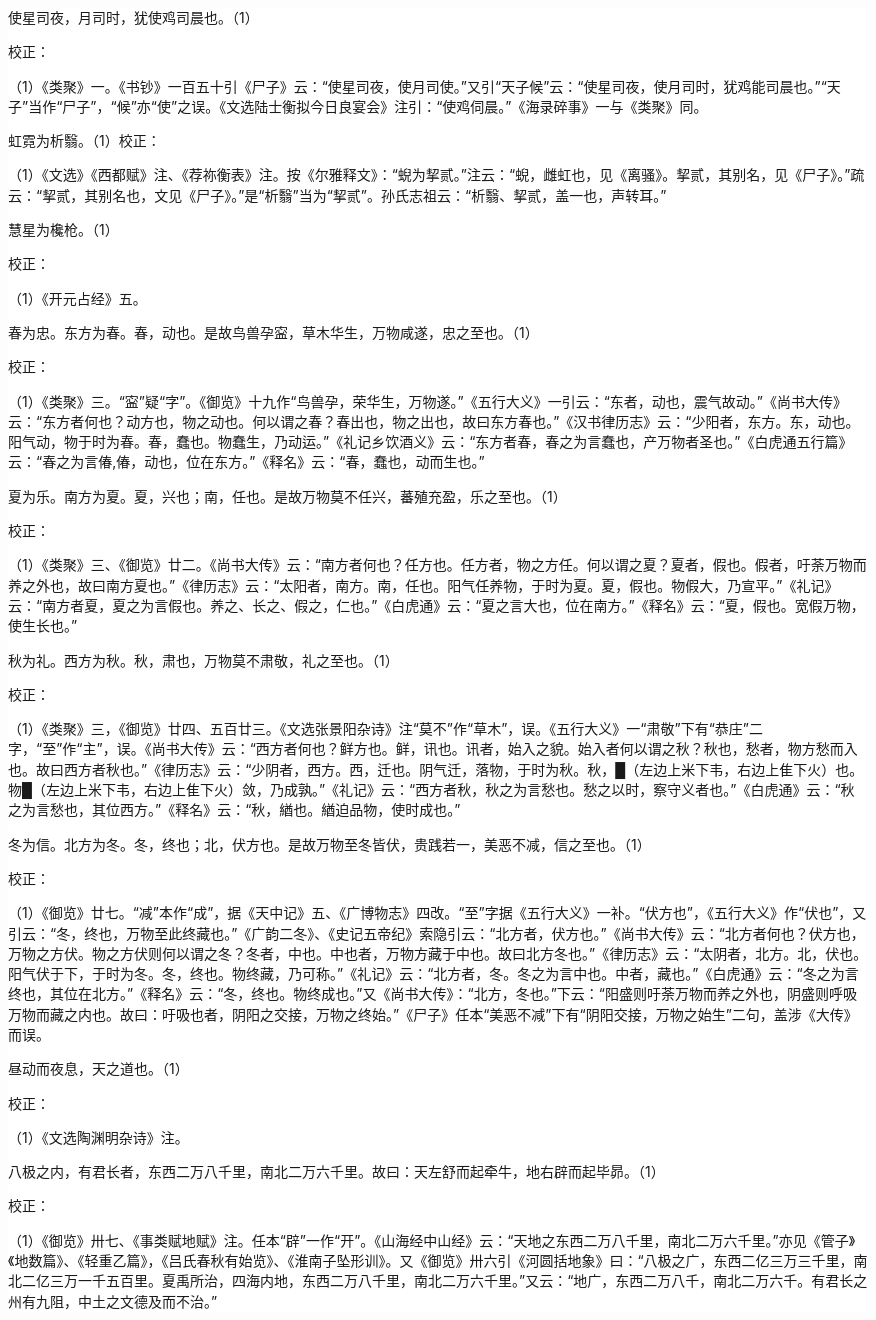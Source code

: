 使星司夜，月司时，犹使鸡司晨也。（1）  

校正：  

（1）《类聚》一。《书钞》一百五十引《尸子》云：“使星司夜，使月司使。”又引“天子候”云：“使星司夜，使月司时，犹鸡能司晨也。”“天子”当作“尸子”，“候”亦“使”之误。《文选陆士衡拟今日良宴会》注引：“使鸡伺晨。”《海录碎事》一与《类聚》同。  

虹霓为析翳。（1）校正：  

（1）《文选》《西都赋》注、《荐祢衡表》注。按《尔雅释文》：“蜺为挈贰。”注云：“蜺，雌虹也，见《离骚》。挈贰，其别名，见《尸子》。”疏云：“挈贰，其别名也，文见《尸子》。”是“析翳”当为“挈贰”。孙氏志祖云：“析翳、挈贰，盖一也，声转耳。”  

慧星为欃枪。（1）  

校正：  

（1）《开元占经》五。  

春为忠。东方为春。春，动也。是故鸟兽孕寍，草木华生，万物咸遂，忠之至也。（1）  

校正：  

（1）《类聚》三。“寍”疑“字”。《御览》十九作“鸟兽孕，荣华生，万物遂。”《五行大义》一引云：“东者，动也，震气故动。”《尚书大传》云：“东方者何也？动方也，物之动也。何以谓之春？春出也，物之出也，故曰东方春也。”《汉书律历志》云：“少阳者，东方。东，动也。阳气动，物于时为春。春，蠢也。物蠢生，乃动运。”《礼记乡饮酒义》云：“东方者春，春之为言蠢也，产万物者圣也。”《白虎通五行篇》云：“春之为言偆,偆，动也，位在东方。”《释名》云：“春，蠢也，动而生也。”  

夏为乐。南方为夏。夏，兴也；南，任也。是故万物莫不任兴，蕃殖充盈，乐之至也。（1）  

校正：  

（1）《类聚》三、《御览》廿二。《尚书大传》云：“南方者何也？任方也。任方者，物之方任。何以谓之夏？夏者，假也。假者，吁荼万物而养之外也，故曰南方夏也。”《律历志》云：“太阳者，南方。南，任也。阳气任养物，于时为夏。夏，假也。物假大，乃宣平。”《礼记》云：“南方者夏，夏之为言假也。养之、长之、假之，仁也。”《白虎通》云：“夏之言大也，位在南方。”《释名》云：“夏，假也。宽假万物，使生长也。”  

秋为礼。西方为秋。秋，肃也，万物莫不肃敬，礼之至也。（1）  

校正：  

（1）《类聚》三，《御览》廿四、五百廿三。《文选张景阳杂诗》注“莫不”作“草木”，误。《五行大义》一“肃敬”下有“恭庄”二字，“至”作“主”，误。《尚书大传》云：“西方者何也？鲜方也。鲜，讯也。讯者，始入之貌。始入者何以谓之秋？秋也，愁者，物方愁而入也。故曰西方者秋也。”《律历志》云：“少阴者，西方。西，迁也。阴气迁，落物，于时为秋。秋，█（左边上米下韦，右边上隹下火）也。物█（左边上米下韦，右边上隹下火）敛，乃成孰。”《礼记》云：“西方者秋，秋之为言愁也。愁之以时，察守义者也。”《白虎通》云：“秋之为言愁也，其位西方。”《释名》云：“秋，緧也。緧迫品物，使时成也。”  

冬为信。北方为冬。冬，终也；北，伏方也。是故万物至冬皆伏，贵践若一，美恶不减，信之至也。（1）  

校正：  

（1）《御览》廿七。“减”本作“成”，据《天中记》五、《广博物志》四改。“至”字据《五行大义》一补。“伏方也”，《五行大义》作“伏也”，又引云：“冬，终也，万物至此终藏也。”《广韵二冬》、《史记五帝纪》索隐引云：“北方者，伏方也。”《尚书大传》云：“北方者何也？伏方也，万物之方伏。物之方伏则何以谓之冬？冬者，中也。中也者，万物方藏于中也。故曰北方冬也。”《律历志》云：“太阴者，北方。北，伏也。阳气伏于下，于时为冬。冬，终也。物终藏，乃可称。”《礼记》云：“北方者，冬。冬之为言中也。中者，藏也。”《白虎通》云：“冬之为言终也，其位在北方。”《释名》云：“冬，终也。物终成也。”又《尚书大传》：“北方，冬也。”下云：“阳盛则吁荼万物而养之外也，阴盛则呼吸万物而藏之内也。故曰：吁吸也者，阴阳之交接，万物之终始。”《尸子》任本“美恶不减”下有“阴阳交接，万物之始生”二句，盖涉《大传》而误。  

昼动而夜息，天之道也。（1）  

校正：  

（1）《文选陶渊明杂诗》注。  

八极之内，有君长者，东西二万八千里，南北二万六千里。故曰：天左舒而起牵牛，地右辟而起毕昴。（1）  

校正：  

（1）《御览》卅七、《事类赋地赋》注。任本“辟”一作“开”。《山海经中山经》云：“天地之东西二万八千里，南北二万六千里。”亦见《管子》《地数篇》、《轻重乙篇》，《吕氏春秋有始览》、《淮南子坠形训》。又《御览》卅六引《河圆括地象》曰：“八极之广，东西二亿三万三千里，南北二亿三万一千五百里。夏禹所治，四海内地，东西二万八千里，南北二万六千里。”又云：“地广，东西二万八千，南北二万六千。有君长之州有九阻，中土之文德及而不治。”  
